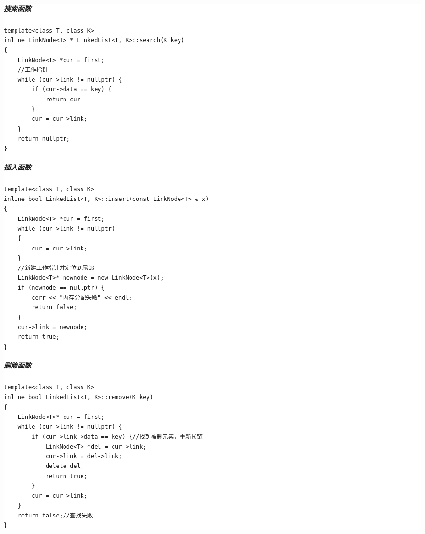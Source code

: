 ##### 搜索函数

```
template<class T, class K>
inline LinkNode<T> * LinkedList<T, K>::search(K key)
{
	LinkNode<T> *cur = first;
	//工作指针
	while (cur->link != nullptr) {
		if (cur->data == key) {
			return cur;
		}
		cur = cur->link;
	}
	return nullptr;
}
```

##### 插入函数

```
template<class T, class K>
inline bool LinkedList<T, K>::insert(const LinkNode<T> & x)
{
	LinkNode<T> *cur = first;
	while (cur->link != nullptr)
	{
		cur = cur->link;
	}
	//新建工作指针并定位到尾部
	LinkNode<T>* newnode = new LinkNode<T>(x);
	if (newnode == nullptr) {
		cerr << "内存分配失败" << endl;
		return false;
	}
	cur->link = newnode;
	return true;
}
```

##### 删除函数

```
template<class T, class K>
inline bool LinkedList<T, K>::remove(K key)
{
	LinkNode<T>* cur = first;
	while (cur->link != nullptr) {
		if (cur->link->data == key) {//找到被删元素，重新拉链
			LinkNode<T> *del = cur->link;
			cur->link = del->link;
			delete del;
			return true;
		}
		cur = cur->link;
	}
	return false;//查找失败
}
```
